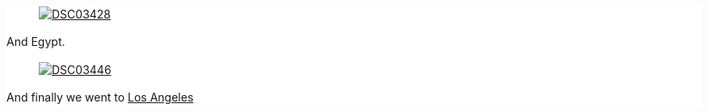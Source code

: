 <figure itemprop="associatedMedia" itemscope itemtype="http://schema.org/ImageObject">
  <a href="/images/posts/2009/road-trip-las-vegas/12840107783_1f5f72c454_o.jpg" itemprop="contentUrl" data-size="1071x1600">
    <img src="/images/bg.png" data-src="/images/posts/2009/road-trip-las-vegas/12840107783_680d616e2b_b.jpg" width="685" height="1024" itemprop="thumbnail" alt="DSC03428" />
  </a>
</figure>


And Egypt.

<figure itemprop="associatedMedia" itemscope itemtype="http://schema.org/ImageObject">
  <a href="/images/posts/2009/road-trip-las-vegas/12840467954_0317a77c24_o.jpg" itemprop="contentUrl" data-size="1600x1071">
    <img src="/images/bg.png" data-src="/images/posts/2009/road-trip-las-vegas/12840467954_dc13a89134_b.jpg" width="1024" height="685" itemprop="thumbnail" alt="DSC03446" />
  </a>
</figure>


And finally we went to <a href="/en/road-trip-los-angeles" title="Road Trip, Los Angeles">Los Angeles</a>
